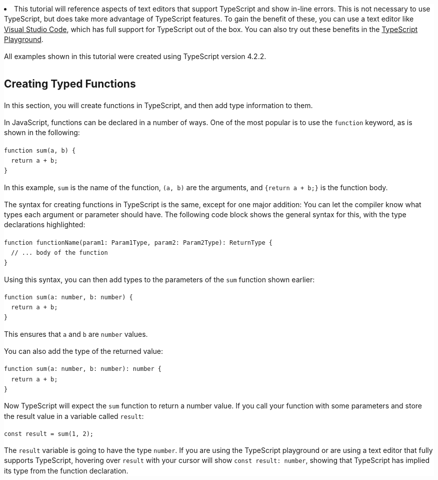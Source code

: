 <li>This tutorial will reference aspects of text editors that support TypeScript and show in-line errors. This is not necessary to use TypeScript, but does take more advantage of TypeScript features. To gain the benefit of these, you can use a text editor like <a href="https://code.visualstudio.com/">Visual Studio Code</a>, which has full support for TypeScript out of the box. You can also try out these benefits in the <a href="https://www.typescriptlang.org/play">TypeScript Playground</a>.</li>
</ul>

<p>All examples shown in this tutorial were created using TypeScript version 4.2.2.</p>

<h2 id="creating-typed-functions">Creating Typed Functions</h2>

<p>In this section, you will create functions in TypeScript, and then add type information to them.</p>

<p>In JavaScript, functions can be declared in a number of ways. One of the most popular is to use the <code>function</code> keyword, as is shown in the following:</p>
<pre class="code-pre "><code class="code-highlight language-ts">function sum(a, b) {
  return a + b;
}
</code></pre>
<p>In this example, <code>sum</code> is the name of the function, <code>(a, b)</code> are the arguments, and <code>{return a + b;}</code> is the function body.</p>

<p>The syntax for creating functions in TypeScript is the same, except for one major addition: You can let the compiler know what types each argument or parameter should have. The following code block shows the general syntax for this, with the type declarations highlighted:</p>
<pre class="code-pre "><code class="code-highlight language-ts">function functionName(param1<span class="highlight">: Param1Type</span>, param2<span class="highlight">: Param2Type</span>)<span class="highlight">: ReturnType</span> {
  // ... body of the function
}
</code></pre>
<p>Using this syntax, you can then add types to the parameters of the <code>sum</code> function shown earlier:</p>
<pre class="code-pre "><code class="code-highlight language-ts">function sum(a<span class="highlight">: number</span>, b<span class="highlight">: number</span>) {
  return a + b;
}
</code></pre>
<p>This ensures that <code>a</code> and <code>b</code> are <code>number</code> values.</p>

<p>You can also add the type of the returned value:</p>
<pre class="code-pre "><code class="code-highlight language-ts">function sum(a: number, b: number)<span class="highlight">: number</span> {
  return a + b;
}
</code></pre>
<p>Now TypeScript will expect the <code>sum</code> function to return a number value. If you call your function with some parameters and store the result value in a variable called <code>result</code>:</p>
<pre class="code-pre "><code class="code-highlight language-ts">const result = sum(1, 2);
</code></pre>
<p>The <code>result</code> variable is going to have the type <code>number</code>. If you are using the TypeScript playground or are using a text editor that fully supports TypeScript, hovering over <code>result</code> with your cursor will show <code>const result: number</code>, showing that TypeScript has implied its type from the function declaration.</p>
